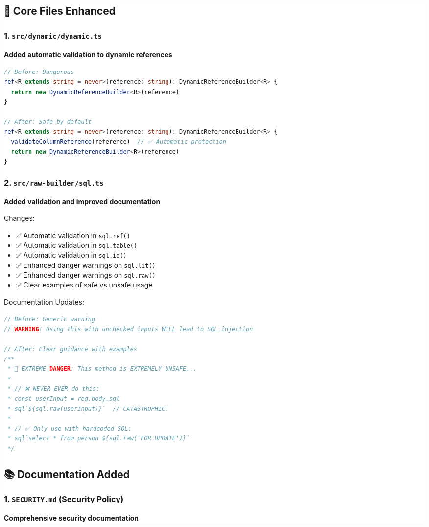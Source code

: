 ## 🔧 Core Files Enhanced

### 1. `src/dynamic/dynamic.ts`
**Added automatic validation to dynamic references**

```typescript
// Before: Dangerous
ref<R extends string = never>(reference: string): DynamicReferenceBuilder<R> {
  return new DynamicReferenceBuilder<R>(reference)
}

// After: Safe by default
ref<R extends string = never>(reference: string): DynamicReferenceBuilder<R> {
  validateColumnReference(reference)  // ✅ Automatic protection
  return new DynamicReferenceBuilder<R>(reference)
}
```

### 2. `src/raw-builder/sql.ts`
**Added validation and improved documentation**

Changes:
- ✅ Automatic validation in `sql.ref()`
- ✅ Automatic validation in `sql.table()`
- ✅ Automatic validation in `sql.id()`
- ✅ Enhanced danger warnings on `sql.lit()`
- ✅ Enhanced danger warnings on `sql.raw()`
- ✅ Clear examples of safe vs unsafe usage

Documentation Updates:
```typescript
// Before: Generic warning
// WARNING! Using this with unchecked inputs WILL lead to SQL injection

// After: Clear guidance with examples
/**
 * 🚨 EXTREME DANGER: This method is EXTREMELY UNSAFE...
 *
 * // ❌ NEVER EVER do this:
 * const userInput = req.body.sql
 * sql`${sql.raw(userInput)}`  // CATASTROPHIC!
 *
 * // ✅ Only use with hardcoded SQL:
 * sql`select * from person ${sql.raw('FOR UPDATE')}`
 */
```

## 📚 Documentation Added

### 1. `SECURITY.md` (Security Policy)
**Comprehensive security documentation**
